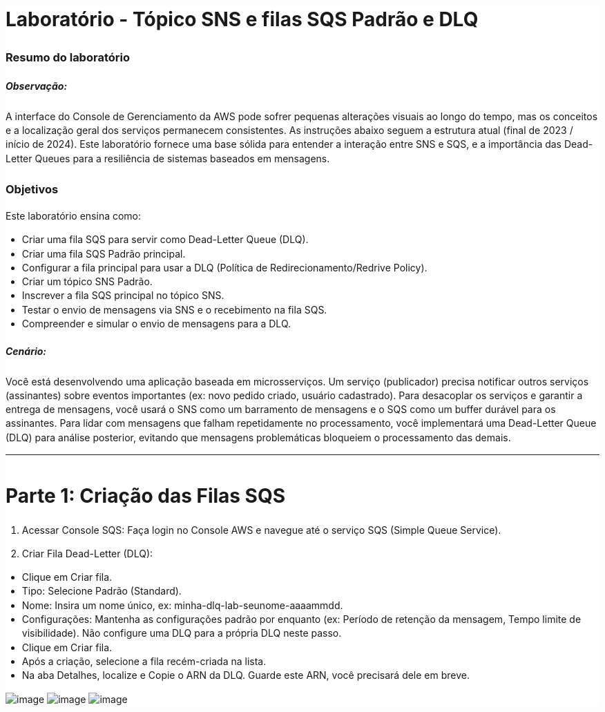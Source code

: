 # Laboratório - Tópico SNS e filas SQS Padrão e DLQ
### Resumo do laboratório
##### Observação: 
A interface do Console de Gerenciamento da AWS pode sofrer pequenas alterações visuais ao longo do tempo, mas os conceitos e a localização geral dos serviços permanecem consistentes. As instruções abaixo seguem a estrutura atual
(final de 2023 / início de 2024).
Este laboratório fornece uma base sólida para entender a interação entre SNS e SQS, e
a importância das Dead-Letter Queues para a resiliência de sistemas baseados em
mensagens.

### Objetivos
Este laboratório ensina como:
- Criar uma fila SQS para servir como Dead-Letter Queue (DLQ).
- Criar uma fila SQS Padrão principal.
- Configurar a fila principal para usar a DLQ (Política de Redirecionamento/Redrive Policy).
- Criar um tópico SNS Padrão.
- Inscrever a fila SQS principal no tópico SNS.
- Testar o envio de mensagens via SNS e o recebimento na fila SQS.
- Compreender e simular o envio de mensagens para a DLQ.


##### Cenário: 
Você está desenvolvendo uma aplicação baseada em microsserviços. Um
serviço (publicador) precisa notificar outros serviços (assinantes) sobre eventos
importantes (ex: novo pedido criado, usuário cadastrado). Para desacoplar os serviços
e garantir a entrega de mensagens, você usará o SNS como um barramento de
mensagens e o SQS como um buffer durável para os assinantes. Para lidar com
mensagens que falham repetidamente no processamento, você implementará uma
Dead-Letter Queue (DLQ) para análise posterior, evitando que mensagens
problemáticas bloqueiem o processamento das demais.

---

# Parte 1: Criação das Filas SQS
1. Acessar Console SQS: Faça login no Console AWS e navegue até o serviço SQS
(Simple Queue Service).

2. Criar Fila Dead-Letter (DLQ):
- Clique em Criar fila.
- Tipo: Selecione Padrão (Standard).
- Nome: Insira um nome único, ex: minha-dlq-lab-seunome-aaaammdd.
- Configurações: Mantenha as configurações padrão por enquanto (ex: Período de retenção da mensagem, Tempo limite de visibilidade). Não configure uma DLQ para a própria DLQ neste passo.
- Clique em Criar fila.
- Após a criação, selecione a fila recém-criada na lista.
- Na aba Detalhes, localize e Copie o ARN da DLQ. Guarde este ARN, você precisará dele em breve.

<img width="1218" height="324" alt="image" src="https://github.com/user-attachments/assets/196d7a56-f4d6-4330-bb4c-c2c726acaad4" />
<img width="1213" height="779" alt="image" src="https://github.com/user-attachments/assets/0d4b4439-2f8d-4672-8dce-440020056771" />
<img width="1253" height="392" alt="image" src="https://github.com/user-attachments/assets/191058a0-ca5d-4a5a-b784-655363a300c8" />
